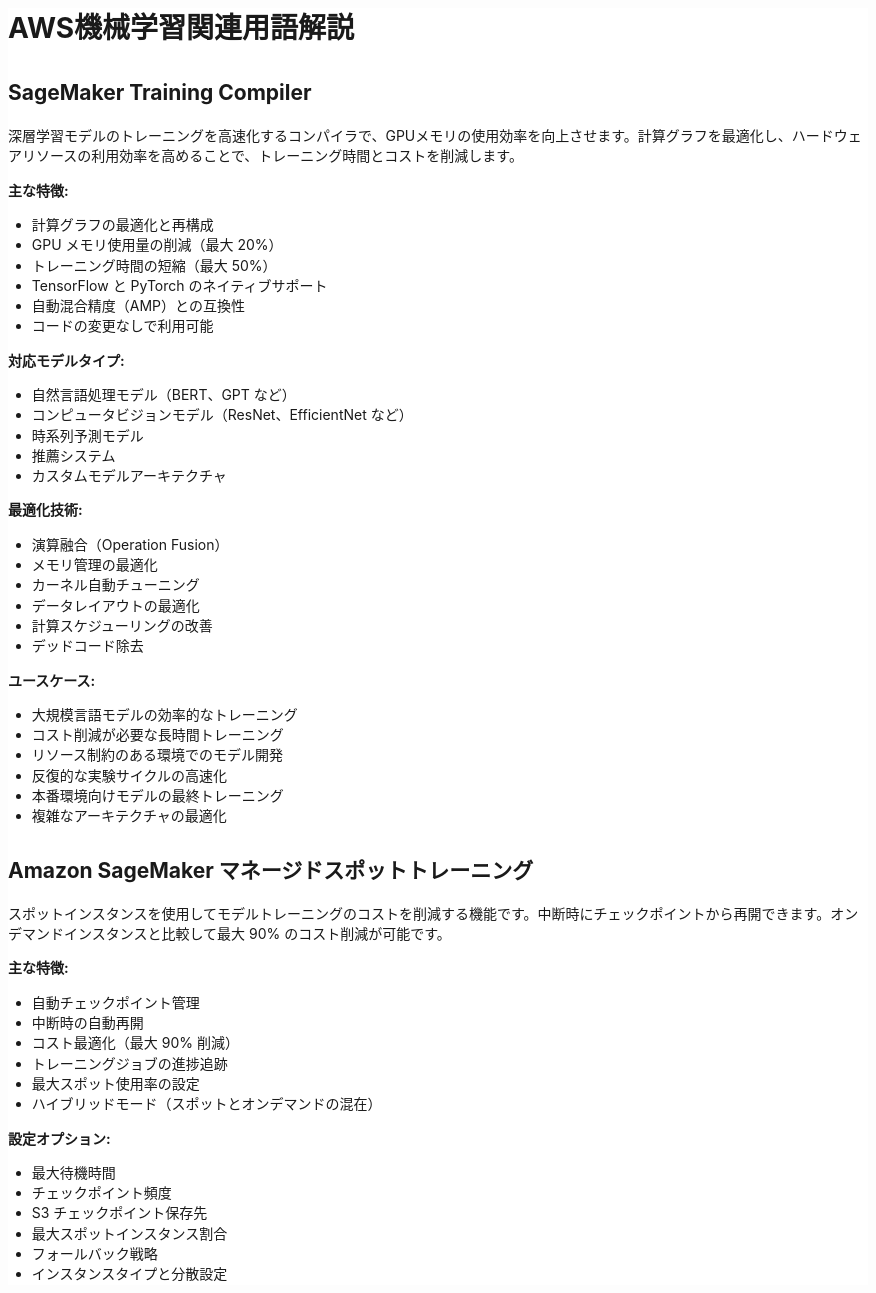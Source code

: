 # AWS機械学習関連用語解説

## SageMaker Training Compiler
深層学習モデルのトレーニングを高速化するコンパイラで、GPUメモリの使用効率を向上させます。計算グラフを最適化し、ハードウェアリソースの利用効率を高めることで、トレーニング時間とコストを削減します。

**主な特徴:**
- 計算グラフの最適化と再構成
- GPU メモリ使用量の削減（最大 20%）
- トレーニング時間の短縮（最大 50%）
- TensorFlow と PyTorch のネイティブサポート
- 自動混合精度（AMP）との互換性
- コードの変更なしで利用可能

**対応モデルタイプ:**
- 自然言語処理モデル（BERT、GPT など）
- コンピュータビジョンモデル（ResNet、EfficientNet など）
- 時系列予測モデル
- 推薦システム
- カスタムモデルアーキテクチャ

**最適化技術:**
- 演算融合（Operation Fusion）
- メモリ管理の最適化
- カーネル自動チューニング
- データレイアウトの最適化
- 計算スケジューリングの改善
- デッドコード除去

**ユースケース:**
- 大規模言語モデルの効率的なトレーニング
- コスト削減が必要な長時間トレーニング
- リソース制約のある環境でのモデル開発
- 反復的な実験サイクルの高速化
- 本番環境向けモデルの最終トレーニング
- 複雑なアーキテクチャの最適化

## Amazon SageMaker マネージドスポットトレーニング
スポットインスタンスを使用してモデルトレーニングのコストを削減する機能です。中断時にチェックポイントから再開できます。オンデマンドインスタンスと比較して最大 90% のコスト削減が可能です。

**主な特徴:**
- 自動チェックポイント管理
- 中断時の自動再開
- コスト最適化（最大 90% 削減）
- トレーニングジョブの進捗追跡
- 最大スポット使用率の設定
- ハイブリッドモード（スポットとオンデマンドの混在）

**設定オプション:**
- 最大待機時間
- チェックポイント頻度
- S3 チェックポイント保存先
- 最大スポットインスタンス割合
- フォールバック戦略
- インスタンスタイプと分散設定
